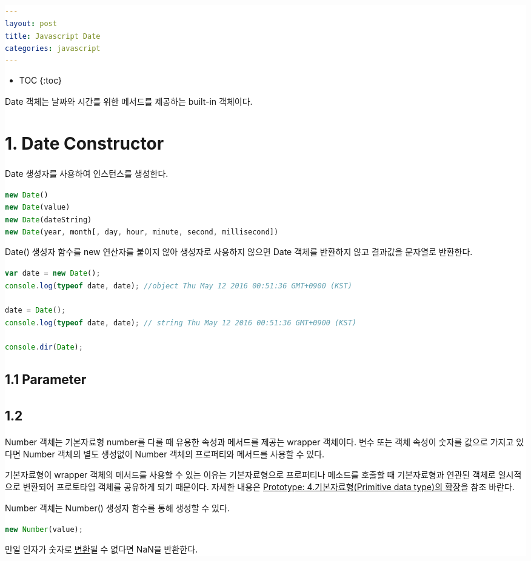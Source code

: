```yaml
---
layout: post
title: Javascript Date
categories: javascript
---
```


* TOC
{:toc}

Date 객체는 날짜와 시간를 위한 메서드를 제공하는 built-in 객체이다.

# 1. Date Constructor

Date 생성자를 사용하여 인스턴스를 생성한다.

```javascript
new Date()
new Date(value)
new Date(dateString)
new Date(year, month[, day, hour, minute, second, millisecond])
```

Date() 생성자 함수를 new 연산자를 붙이지 않아 생성자로 사용하지 않으면 Date 객체를 반환하지 않고 결과값을 문자열로 반환한다.

```javascript
var date = new Date();
console.log(typeof date, date); //object Thu May 12 2016 00:51:36 GMT+0900 (KST)

date = Date();
console.log(typeof date, date); // string Thu May 12 2016 00:51:36 GMT+0900 (KST)

console.dir(Date);
```

## 1.1 Parameter


## 1.2


Number 객체는 기본자료형 number를 다룰 때 유용한 속성과 메서드를 제공는 wrapper 객체이다. 변수 또는 객체 속성이 숫자를 값으로 가지고 있다면 Number 객체의 별도 생성없이 Number 객체의 프로퍼티와 메서드를 사용할 수 있다.

기본자료형이 wrapper 객체의 메서드를 사용할 수 있는 이유는 기본자료형으로 프로퍼티나 메소드를 호출할 때 기본자료형과 연관된 객체로 일시적으로 변환되어 프로토타입 객체를 공유하게 되기 때문이다. 자세한 내용은 [Prototype: 4.기본자료형(Primitive data type)의 확장](http://ungmo2.github.io/javascript/Javascript-Prototype/#primitive-data-type-)을 참조 바란다.

Number 객체는 Number() 생성자 함수를 통해 생성할 수 있다.

```javascript
new Number(value);
```

만일 인자가 숫자로 [변환](http://ungmo2.github.io/javascript/Javascript-Control-Flow/#type-coercion)될 수 없다면 NaN을 반환한다.
